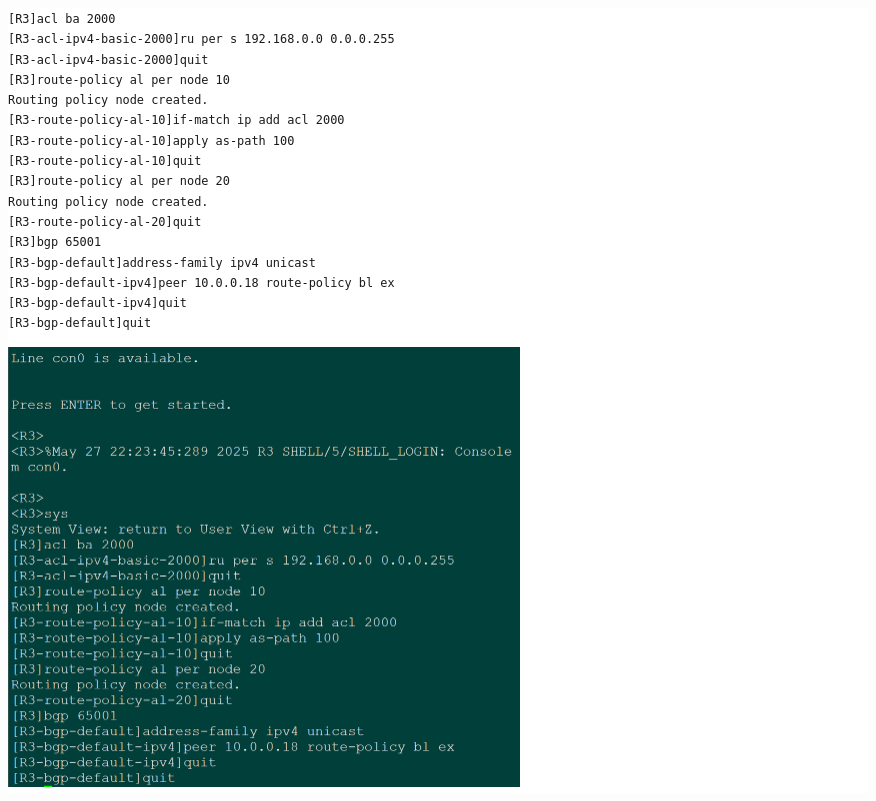 ```
[R3]acl ba 2000
[R3-acl-ipv4-basic-2000]ru per s 192.168.0.0 0.0.0.255
[R3-acl-ipv4-basic-2000]quit
[R3]route-policy al per node 10
Routing policy node created.
[R3-route-policy-al-10]if-match ip add acl 2000
[R3-route-policy-al-10]apply as-path 100
[R3-route-policy-al-10]quit
[R3]route-policy al per node 20
Routing policy node created.
[R3-route-policy-al-20]quit
[R3]bgp 65001
[R3-bgp-default]address-family ipv4 unicast
[R3-bgp-default-ipv4]peer 10.0.0.18 route-policy bl ex
[R3-bgp-default-ipv4]quit
[R3-bgp-default]quit
```

<img src="images/image-20250527222619406.png" alt="image-20250527222619406" style="zoom:50%;" />
